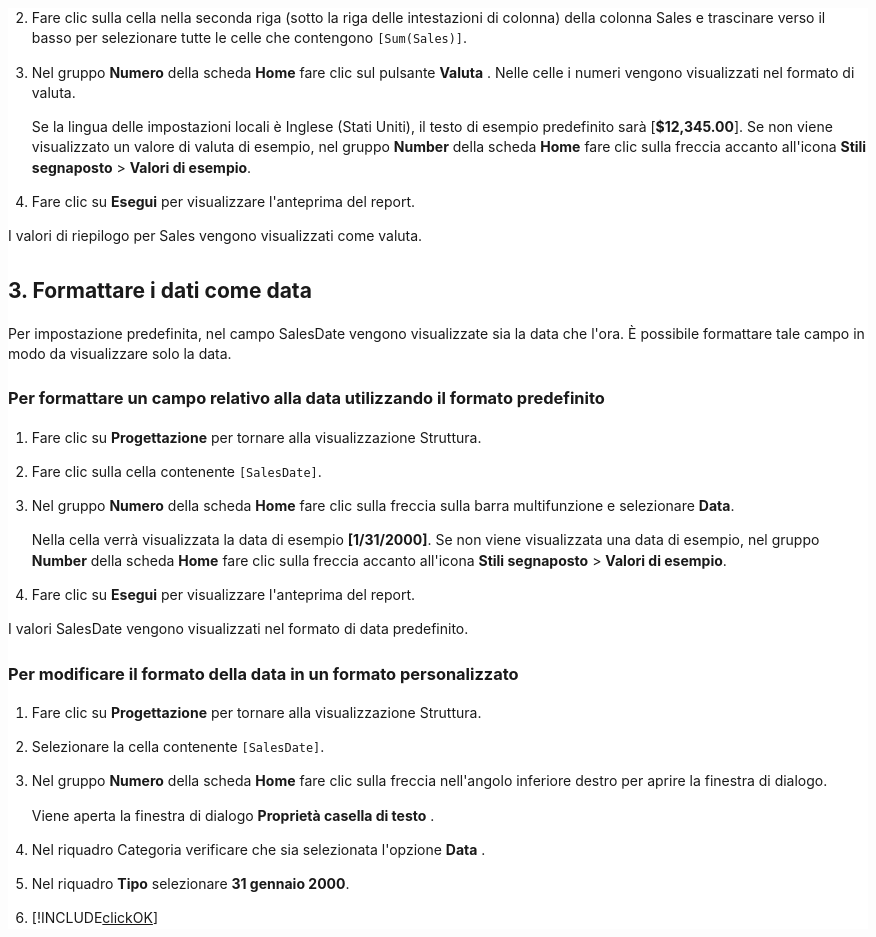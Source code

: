 2.   Fare clic sulla cella nella seconda riga (sotto la riga delle intestazioni di colonna) della colonna Sales e trascinare verso il basso per selezionare tutte le celle che contengono `[Sum(Sales)]`.  
  
3.  Nel gruppo **Numero** della scheda **Home** fare clic sul pulsante **Valuta** . Nelle celle i numeri vengono visualizzati nel formato di valuta.  
  
    Se la lingua delle impostazioni locali è Inglese (Stati Uniti), il testo di esempio predefinito sarà [**$12,345.00**]. Se non viene visualizzato un valore di valuta di esempio, nel gruppo **Number** della scheda **Home** fare clic sulla freccia accanto all'icona **Stili segnaposto** > **Valori di esempio**.  
  
4.  Fare clic su **Esegui** per visualizzare l'anteprima del report.  
  
I valori di riepilogo per Sales vengono visualizzati come valuta.  
  
## <a name="FormatDate"></a>3. Formattare i dati come data  
Per impostazione predefinita, nel campo SalesDate vengono visualizzate sia la data che l'ora. È possibile formattare tale campo in modo da visualizzare solo la data.  
  
### <a name="to-format-a-date-field-as-the-default-format"></a>Per formattare un campo relativo alla data utilizzando il formato predefinito  
  
1.  Fare clic su **Progettazione** per tornare alla visualizzazione Struttura.  
  
2.  Fare clic sulla cella contenente `[SalesDate]`.  
  
3.  Nel gruppo **Numero** della scheda **Home** fare clic sulla freccia sulla barra multifunzione e selezionare **Data**.  
  
    Nella cella verrà visualizzata la data di esempio **[1/31/2000]**. Se non viene visualizzata una data di esempio, nel gruppo **Number** della scheda **Home** fare clic sulla freccia accanto all'icona **Stili segnaposto** > **Valori di esempio**.  
  
4.  Fare clic su **Esegui** per visualizzare l'anteprima del report.  
  
I valori SalesDate vengono visualizzati nel formato di data predefinito.  
  
### <a name="to-change-the-date-format-to-a-custom-format"></a>Per modificare il formato della data in un formato personalizzato  
  
1.  Fare clic su **Progettazione** per tornare alla visualizzazione Struttura.  
  
2.  Selezionare la cella contenente `[SalesDate]`.  
  
3.  Nel gruppo **Numero** della scheda **Home** fare clic sulla freccia nell'angolo inferiore destro per aprire la finestra di dialogo.  
  
    Viene aperta la finestra di dialogo **Proprietà casella di testo** .  
  
4.  Nel riquadro Categoria verificare che sia selezionata l'opzione **Data** .  
  
5.  Nel riquadro **Tipo** selezionare **31 gennaio 2000**.  
  
6.  [!INCLUDE[clickOK](../includes/clickok-md.md)]  
  
